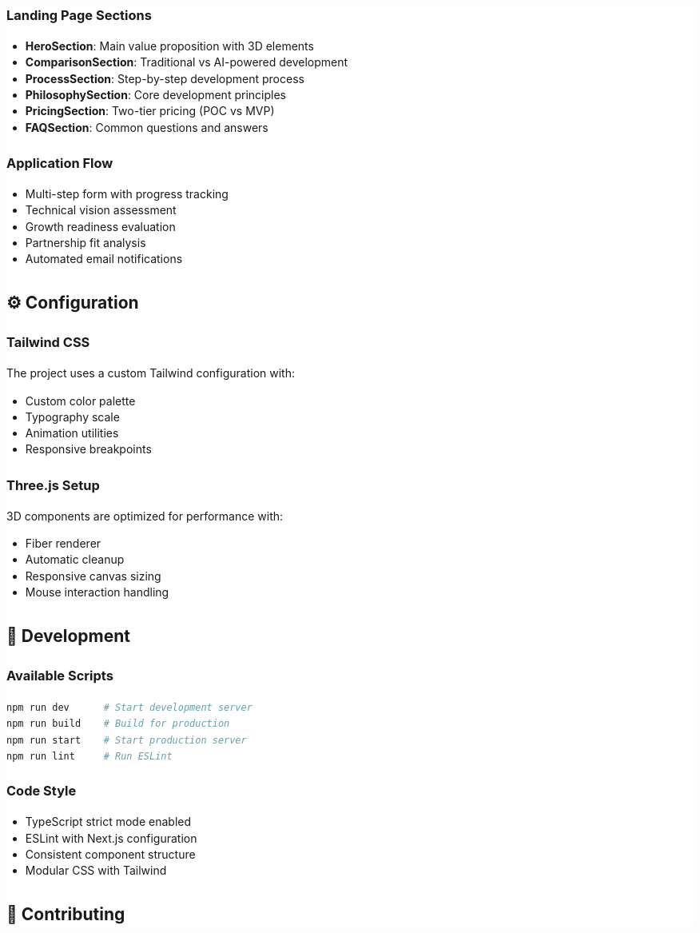 ### Landing Page Sections
- **HeroSection**: Main value proposition with 3D elements
- **ComparisonSection**: Traditional vs AI-powered development
- **ProcessSection**: Step-by-step development process
- **PhilosophySection**: Core development principles
- **PricingSection**: Two-tier pricing (POC vs MVP)
- **FAQSection**: Common questions and answers

### Application Flow
- Multi-step form with progress tracking
- Technical vision assessment
- Growth readiness evaluation
- Partnership fit analysis
- Automated email notifications

## ⚙️ Configuration

### Tailwind CSS
The project uses a custom Tailwind configuration with:
- Custom color palette
- Typography scale
- Animation utilities
- Responsive breakpoints

### Three.js Setup
3D components are optimized for performance with:
- Fiber renderer
- Automatic cleanup
- Responsive canvas sizing
- Mouse interaction handling

## 🔧 Development

### Available Scripts
```bash
npm run dev      # Start development server
npm run build    # Build for production
npm run start    # Start production server
npm run lint     # Run ESLint
```

### Code Style
- TypeScript strict mode enabled
- ESLint with Next.js configuration
- Consistent component structure
- Modular CSS with Tailwind

## 🤝 Contributing

